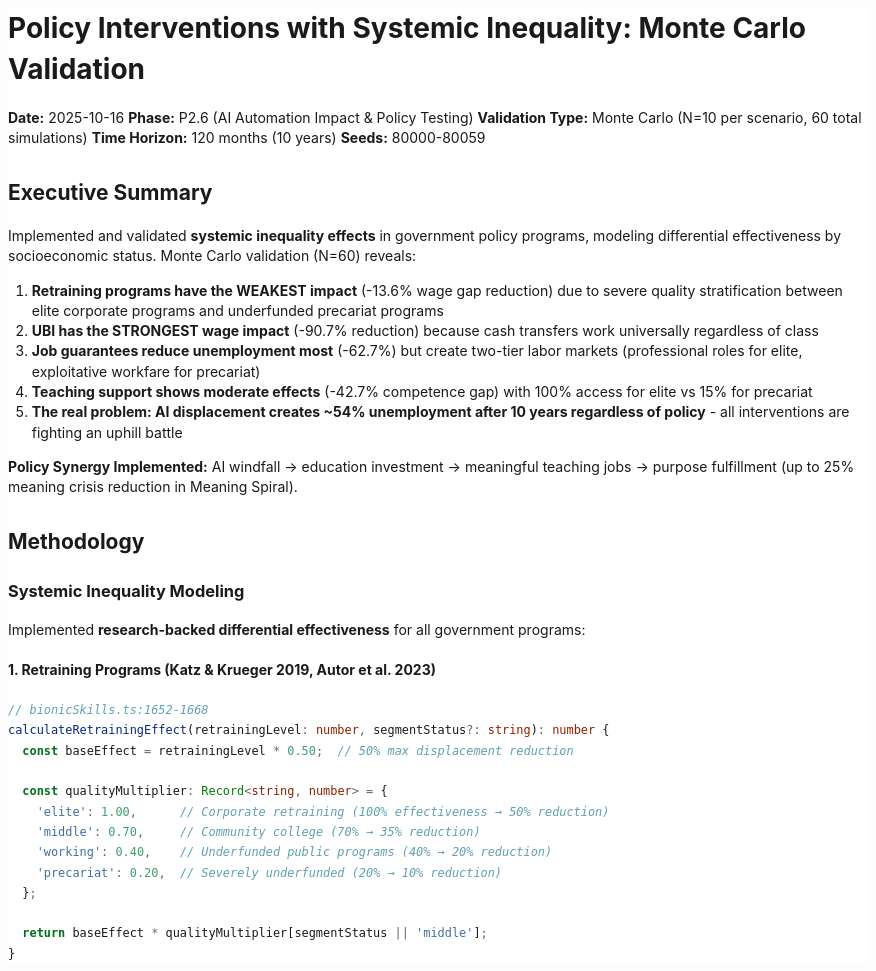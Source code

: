 # Policy Interventions with Systemic Inequality: Monte Carlo Validation

**Date:** 2025-10-16
**Phase:** P2.6 (AI Automation Impact & Policy Testing)
**Validation Type:** Monte Carlo (N=10 per scenario, 60 total simulations)
**Time Horizon:** 120 months (10 years)
**Seeds:** 80000-80059

## Executive Summary

Implemented and validated **systemic inequality effects** in government policy programs, modeling differential effectiveness by socioeconomic status. Monte Carlo validation (N=60) reveals:

1. **Retraining programs have the WEAKEST impact** (-13.6% wage gap reduction) due to severe quality stratification between elite corporate programs and underfunded precariat programs
2. **UBI has the STRONGEST wage impact** (-90.7% reduction) because cash transfers work universally regardless of class
3. **Job guarantees reduce unemployment most** (-62.7%) but create two-tier labor markets (professional roles for elite, exploitative workfare for precariat)
4. **Teaching support shows moderate effects** (-42.7% competence gap) with 100% access for elite vs 15% for precariat
5. **The real problem: AI displacement creates ~54% unemployment after 10 years regardless of policy** - all interventions are fighting an uphill battle

**Policy Synergy Implemented:** AI windfall → education investment → meaningful teaching jobs → purpose fulfillment (up to 25% meaning crisis reduction in Meaning Spiral).

## Methodology

### Systemic Inequality Modeling

Implemented **research-backed differential effectiveness** for all government programs:

#### 1. Retraining Programs (Katz & Krueger 2019, Autor et al. 2023)

```typescript
// bionicSkills.ts:1652-1668
calculateRetrainingEffect(retrainingLevel: number, segmentStatus?: string): number {
  const baseEffect = retrainingLevel * 0.50;  // 50% max displacement reduction

  const qualityMultiplier: Record<string, number> = {
    'elite': 1.00,      // Corporate retraining (100% effectiveness → 50% reduction)
    'middle': 0.70,     // Community college (70% → 35% reduction)
    'working': 0.40,    // Underfunded public programs (40% → 20% reduction)
    'precariat': 0.20,  // Severely underfunded (20% → 10% reduction)
  };

  return baseEffect * qualityMultiplier[segmentStatus || 'middle'];
}
```
